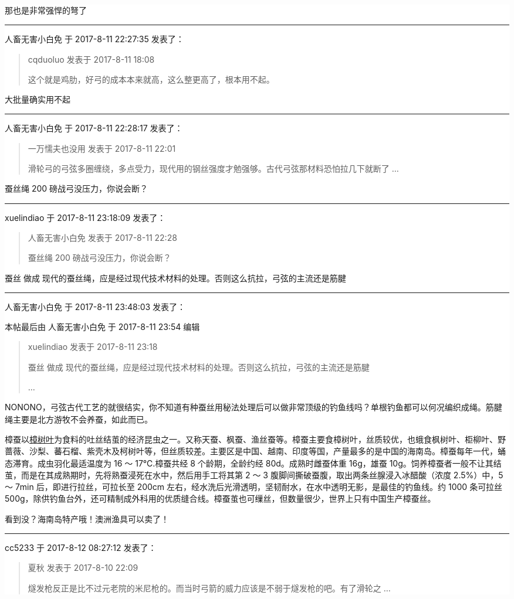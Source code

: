 那也是非常强悍的弩了

---

人畜无害小白免 于 2017-8-11 22:27:35 发表了：

> cqduoluo 发表于 2017-8-11 18:08
>
> 这个就是鸡肋，好弓的成本本来就高，这么整更高了，根本用不起。

大批量确实用不起

---

人畜无害小白免 于 2017-8-11 22:28:17 发表了：

> 一万懦夫也没用 发表于 2017-8-11 22:01
>
> 滑轮弓的弓弦多圈缠绕，多点受力，现代用的钢丝强度才勉强够。古代弓弦那材料恐怕拉几下就断了 ...

蚕丝绳 200 磅战弓没压力，你说会断？

---

xuelindiao 于 2017-8-11 23:18:09 发表了：

> 人畜无害小白免 发表于 2017-8-11 22:28
>
> 蚕丝绳 200 磅战弓没压力，你说会断？

蚕丝 做成 现代的蚕丝绳，应是经过现代技术材料的处理。否则这么抗拉，弓弦的主流还是筋腱

---

人畜无害小白免 于 2017-8-11 23:48:03 发表了：

本帖最后由 人畜无害小白免 于 2017-8-11 23:54 编辑

> xuelindiao 发表于 2017-8-11 23:18
>
> 蚕丝 做成 现代的蚕丝绳，应是经过现代技术材料的处理。否则这么抗拉，弓弦的主流还是筋腱
>
> ...

NONONO，弓弦古代工艺的就很结实，你不知道有种蚕丝用秘法处理后可以做非常顶级的钓鱼线吗？单根钓鱼都可以何况编织成绳。筋腱绳主要是北方游牧不会养蚕，如此而已。

樟蚕以[樟树叶](https://baike.so.com/doc/84733-89455.html)为食料的吐丝结茧的经济昆虫之一。又称天蚕、枫蚕、渔丝蚕等。樟蚕主要食樟树叶，丝质较优，也蛾食枫树叶、柜柳叶、野蔷薇、沙梨、蕃石榴、紫壳木及柯树叶等，但丝质较差。主要区是中国、越南、印度等国，产量最多的是中国的海南岛。樟蚕每年一代，蛹态滞育。成虫羽化最适温度为 16 ～ 17℃.樟蚕共经 8 个龄期，全龄约经 80d。成熟时雌蚕体重 16g，雄蚕 10g。饲养樟蚕者一般不让其结茧，而是在其成熟期时，先将熟蚕浸死在水中，然后用手工将其第 2 ～ 3 腹脚间撕破蚕腹，取出两条丝腺浸入冰醋酸（浓度 2.5%）中，5 ～ 7min 后，即进行拉丝，可拉长至 200cm 左右，经水洗后光滑透明，坚韧耐水，在水中透明无影，是最佳的钓鱼线。约 1000 条可拉丝 500g，除供钓鱼台外，还可精制成外科用的优质缝合线。樟蚕茧也可缫丝，但数量很少，世界上只有中国生产樟蚕丝。

看到没？海南岛特产哦！澳洲渔具可以卖了！

---

cc5233 于 2017-8-12 08:27:12 发表了：

> 夏秋 发表于 2017-8-10 22:09
>
> 燧发枪反正是比不过元老院的米尼枪的。而当时弓箭的威力应该是不弱于燧发枪的吧。有了滑轮之 ...
